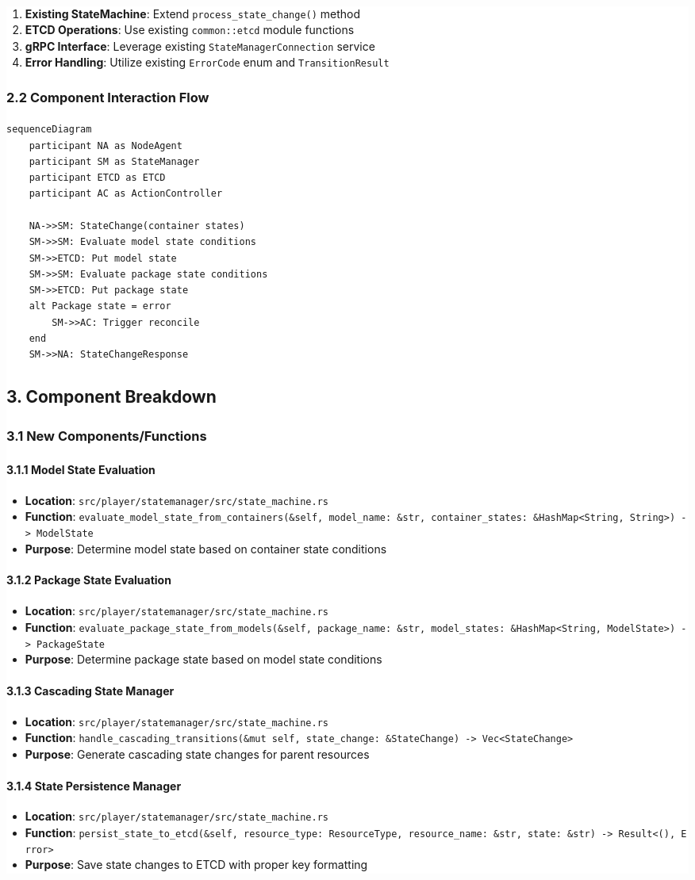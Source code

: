 1. **Existing StateMachine**: Extend `process_state_change()` method
2. **ETCD Operations**: Use existing `common::etcd` module functions
3. **gRPC Interface**: Leverage existing `StateManagerConnection` service
4. **Error Handling**: Utilize existing `ErrorCode` enum and `TransitionResult`

### 2.2 Component Interaction Flow

```mermaid
sequenceDiagram
    participant NA as NodeAgent
    participant SM as StateManager
    participant ETCD as ETCD
    participant AC as ActionController
    
    NA->>SM: StateChange(container states)
    SM->>SM: Evaluate model state conditions
    SM->>ETCD: Put model state
    SM->>SM: Evaluate package state conditions  
    SM->>ETCD: Put package state
    alt Package state = error
        SM->>AC: Trigger reconcile
    end
    SM->>NA: StateChangeResponse
```

## 3. Component Breakdown

### 3.1 New Components/Functions

#### 3.1.1 Model State Evaluation
- **Location**: `src/player/statemanager/src/state_machine.rs`
- **Function**: `evaluate_model_state_from_containers(&self, model_name: &str, container_states: &HashMap<String, String>) -> ModelState`
- **Purpose**: Determine model state based on container state conditions

#### 3.1.2 Package State Evaluation  
- **Location**: `src/player/statemanager/src/state_machine.rs`
- **Function**: `evaluate_package_state_from_models(&self, package_name: &str, model_states: &HashMap<String, ModelState>) -> PackageState`
- **Purpose**: Determine package state based on model state conditions

#### 3.1.3 Cascading State Manager
- **Location**: `src/player/statemanager/src/state_machine.rs`
- **Function**: `handle_cascading_transitions(&mut self, state_change: &StateChange) -> Vec<StateChange>`
- **Purpose**: Generate cascading state changes for parent resources

#### 3.1.4 State Persistence Manager
- **Location**: `src/player/statemanager/src/state_machine.rs`
- **Function**: `persist_state_to_etcd(&self, resource_type: ResourceType, resource_name: &str, state: &str) -> Result<(), Error>`
- **Purpose**: Save state changes to ETCD with proper key formatting

